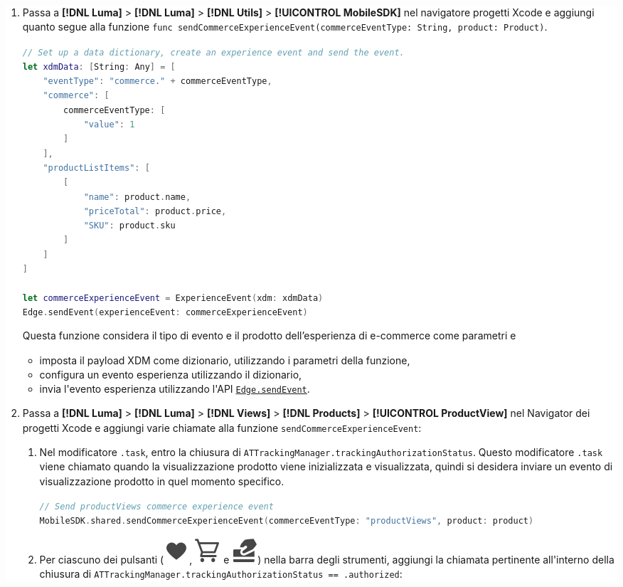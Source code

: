 1. Passa a **[!DNL Luma]** > **[!DNL Luma]** > **[!DNL Utils]** > **[!UICONTROL MobileSDK]** nel navigatore progetti Xcode e aggiungi quanto segue alla funzione `func sendCommerceExperienceEvent(commerceEventType: String, product: Product)`.

   ```swift
   // Set up a data dictionary, create an experience event and send the event.
   let xdmData: [String: Any] = [
       "eventType": "commerce." + commerceEventType,
       "commerce": [
           commerceEventType: [
               "value": 1
           ]
       ],
       "productListItems": [
           [
               "name": product.name,
               "priceTotal": product.price,
               "SKU": product.sku
           ]
       ]
   ]
   
   let commerceExperienceEvent = ExperienceEvent(xdm: xdmData)
   Edge.sendEvent(experienceEvent: commerceExperienceEvent)
   ```

   Questa funzione considera il tipo di evento e il prodotto dell’esperienza di e-commerce come parametri e

   * imposta il payload XDM come dizionario, utilizzando i parametri della funzione,
   * configura un evento esperienza utilizzando il dizionario,
   * invia l&#39;evento esperienza utilizzando l&#39;API [`Edge.sendEvent`](https://developer.adobe.com/client-sdks/documentation/edge-network/api-reference/#sendevent).

1. Passa a **[!DNL Luma]** > **[!DNL Luma]** > **[!DNL Views]** > **[!DNL Products]** > **[!UICONTROL ProductView]** nel Navigator dei progetti Xcode e aggiungi varie chiamate alla funzione `sendCommerceExperienceEvent`:

   1. Nel modificatore `.task`, entro la chiusura di `ATTrackingManager.trackingAuthorizationStatus`. Questo modificatore `.task` viene chiamato quando la visualizzazione prodotto viene inizializzata e visualizzata, quindi si desidera inviare un evento di visualizzazione prodotto in quel momento specifico.

      ```swift
      // Send productViews commerce experience event
      MobileSDK.shared.sendCommerceExperienceEvent(commerceEventType: "productViews", product: product)
      ```

   1. Per ciascuno dei pulsanti (![Heart](/help/assets/icons/Heart.svg), ![ShoppingCart](/help/assets/icons/ShoppingCart.svg) e ![CreditCard](/help/assets/icons/CreditCard.svg)) nella barra degli strumenti, aggiungi la chiamata pertinente all&#39;interno della chiusura di `ATTrackingManager.trackingAuthorizationStatus == .authorized`:
